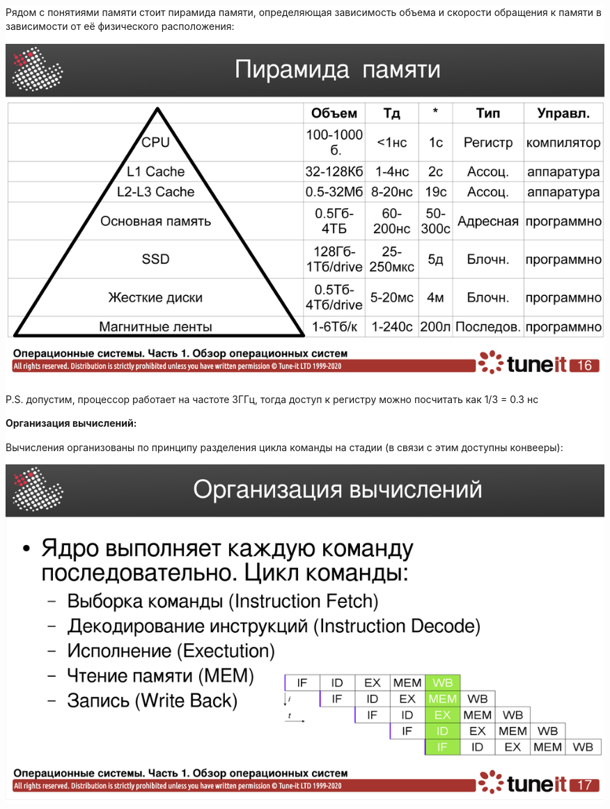 Рядом с понятиями памяти стоит пирамида памяти, определяющая зависимость объема и скорости обращения к памяти в зависимости от её физического расположения:

![mem_pyr](./img/mem_pyr.png)

P.S. допустим, процессор работает на частоте 3ГГц, тогда доступ к регистру можно посчитать как 1/3 = 0.3 нс

**Организация вычислений:**

Вычисления организованы по принципу разделения цикла команды на стадии (в связи с этим доступны конвееры):

![calc_org](./img/calc_org.png)
